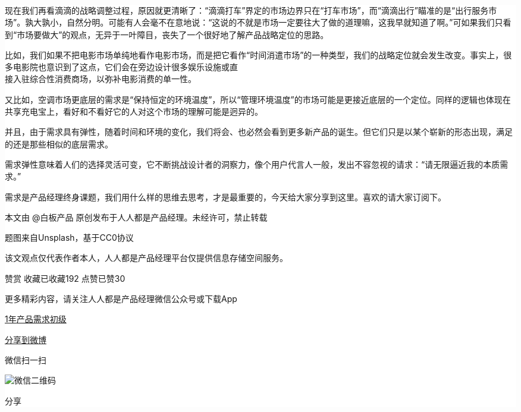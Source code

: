 现在我们再看滴滴的战略调整过程，原因就更清晰了：“滴滴打车”界定的市场边界只在“打车市场”，而“滴滴出行”瞄准的是“出行服务市场”。孰大孰小，自然分明。可能有人会毫不在意地说：“这说的不就是市场一定要往大了做的道理嘛，这我早就知道了啊。”可如果我们只看到“市场要做大”的观点，无异于一叶障目，丧失了一个很好地了解产品战略定位的思路。

比如，我们如果不把电影市场单纯地看作电影市场，而是把它看作“时间消遣市场”的一种类型，我们的战略定位就会发生改变。事实上，很多电影院也意识到了这点，它们会在旁边设计很多娱乐设施或直  
接入驻综合性消费商场，以弥补电影消费的单一性。

又比如，空调市场更底层的需求是“保持恒定的环境温度”，所以“管理环境温度”的市场可能是更接近底层的一个定位。同样的逻辑也体现在共享充电宝上，看好和不看好它的人对这个市场的理解可能是迥异的。

并且，由于需求具有弹性，随着时间和环境的变化，我们将会、也必然会看到更多新产品的诞生。但它们只是以某个崭新的形态出现，满足的还是那些相似的底层需求。

需求弹性意味着人们的选择灵活可变，它不断挑战设计者的洞察力，像个用户代言人一般，发出不容忽视的请求：“请无限逼近我的本质需求。”

需求是产品经理终身课题，我们用什么样的思维去思考，才是最重要的，今天给大家分享到这里。喜欢的请大家订阅下。

本文由 @白板产品 原创发布于人人都是产品经理。未经许可，禁止转载

题图来自Unsplash，基于CC0协议

该文观点仅代表作者本人，人人都是产品经理平台仅提供信息存储空间服务。

赞赏 收藏已收藏192 点赞已赞30

更多精彩内容，请关注人人都是产品经理微信公众号或下载App

[1年](https://www.woshipm.com/tag/1%e5%b9%b4)[产品需求](https://www.woshipm.com/tag/%e4%ba%a7%e5%93%81%e9%9c%80%e6%b1%82)[初级](https://www.woshipm.com/tag/%e5%88%9d%e7%ba%a7)

[分享到微博](https://service.weibo.com/share/share.php?appkey=2775287854&title=产品经理的终身课题“需求”（产品小白必看）&url=https://www.woshipm.com/pmd/5668203.html&pic=https://image.woshipm.com/wp-files/2022/11/1jEODKKPFMyl45WeJOEz.png)

微信扫一扫

![微信二维码](https://api.pwmqr.com/qrcode/create/?url=https://www.woshipm.com/pmd/5668203.html)

分享